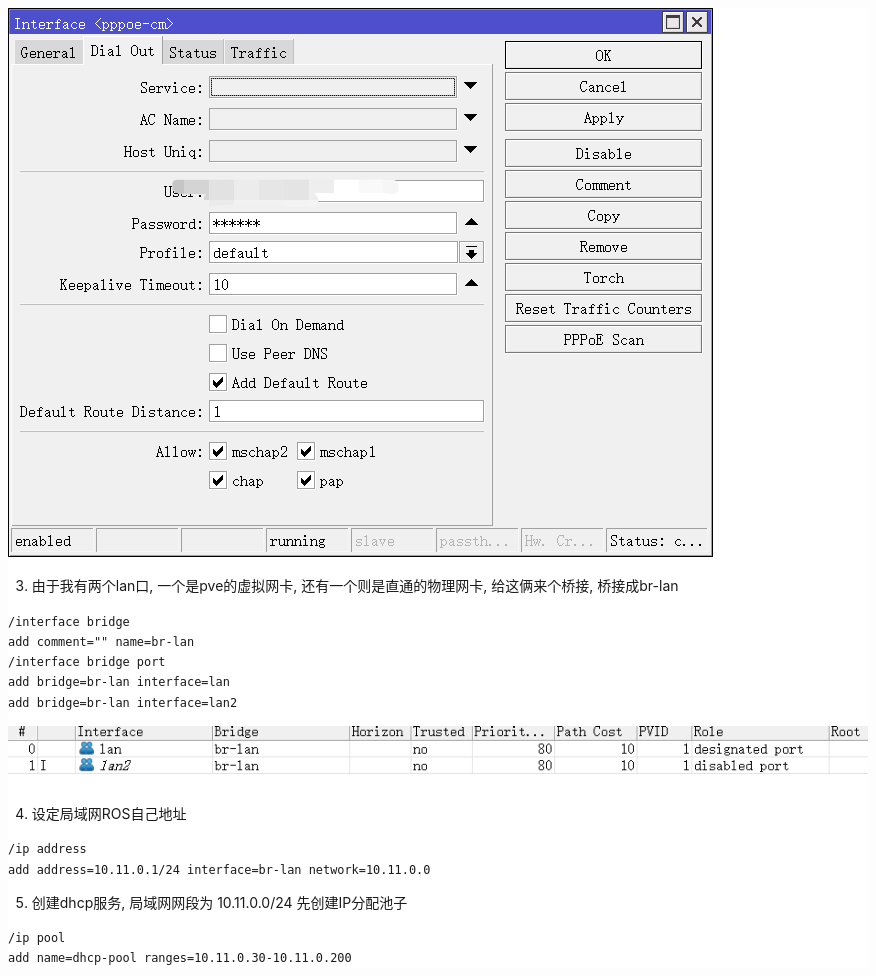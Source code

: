 ![](/images/pppoe.png)

3. 由于我有两个lan口, 一个是pve的虚拟网卡, 还有一个则是直通的物理网卡, 给这俩来个桥接, 桥接成br-lan
```
/interface bridge
add comment="" name=br-lan
/interface bridge port
add bridge=br-lan interface=lan
add bridge=br-lan interface=lan2
```
![](/images/bridge.png)

4. 设定局域网ROS自己地址

```
/ip address
add address=10.11.0.1/24 interface=br-lan network=10.11.0.0
```

5. 创建dhcp服务, 局域网网段为 10.11.0.0/24
先创建IP分配池子
```
/ip pool
add name=dhcp-pool ranges=10.11.0.30-10.11.0.200
```
